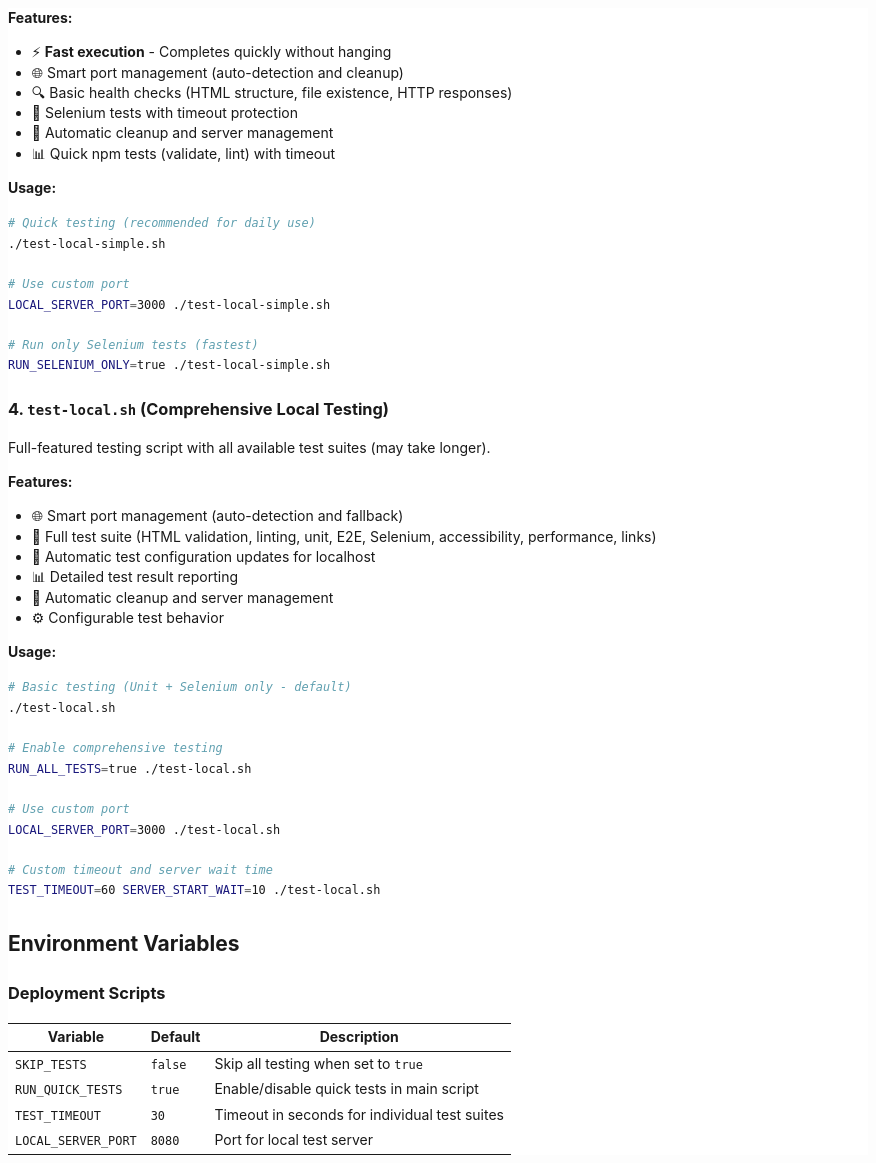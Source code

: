 **Features:**
- ⚡ **Fast execution** - Completes quickly without hanging
- 🌐 Smart port management (auto-detection and cleanup)
- 🔍 Basic health checks (HTML structure, file existence, HTTP responses)
- 🤖 Selenium tests with timeout protection
- 🧹 Automatic cleanup and server management
- 📊 Quick npm tests (validate, lint) with timeout

**Usage:**
```bash
# Quick testing (recommended for daily use)
./test-local-simple.sh

# Use custom port
LOCAL_SERVER_PORT=3000 ./test-local-simple.sh

# Run only Selenium tests (fastest)
RUN_SELENIUM_ONLY=true ./test-local-simple.sh
```

### 4. `test-local.sh` (Comprehensive Local Testing)
Full-featured testing script with all available test suites (may take longer).

**Features:**
- 🌐 Smart port management (auto-detection and fallback)
- 🧪 Full test suite (HTML validation, linting, unit, E2E, Selenium, accessibility, performance, links)
- 🔧 Automatic test configuration updates for localhost
- 📊 Detailed test result reporting
- 🧹 Automatic cleanup and server management
- ⚙️ Configurable test behavior

**Usage:**
```bash
# Basic testing (Unit + Selenium only - default)
./test-local.sh

# Enable comprehensive testing
RUN_ALL_TESTS=true ./test-local.sh

# Use custom port
LOCAL_SERVER_PORT=3000 ./test-local.sh

# Custom timeout and server wait time
TEST_TIMEOUT=60 SERVER_START_WAIT=10 ./test-local.sh
```

## Environment Variables

### Deployment Scripts

| Variable | Default | Description |
|----------|---------|-------------|
| `SKIP_TESTS` | `false` | Skip all testing when set to `true` |
| `RUN_QUICK_TESTS` | `true` | Enable/disable quick tests in main script |
| `TEST_TIMEOUT` | `30` | Timeout in seconds for individual test suites |
| `LOCAL_SERVER_PORT` | `8080` | Port for local test server |

